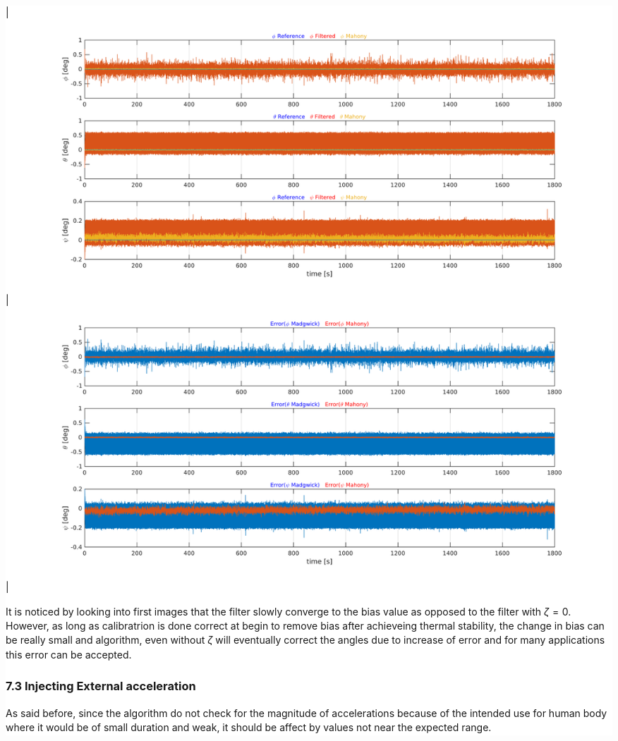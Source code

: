 |![](svgs/Long_Term_stability_30min.svg) | ![](svgs/Long_Term_stability_30min_Error.svg) |

It is noticed by looking into first images that the filter slowly converge to the bias value as opposed to the filter with $\zeta = 0$. However, as long as calibratrion is done correct at begin to remove bias after achieveing thermal stability, the change in bias can  be really small and algorithm, even without $\zeta$ will eventually correct the angles due to increase of error and for many applications this error can be accepted.

### 7.3 Injecting External acceleration ###

As said before, since the algorithm do not check for the magnitude of accelerations because of the intended use for human body where it would be of small duration and weak, it should be affect by values not near the expected range.
